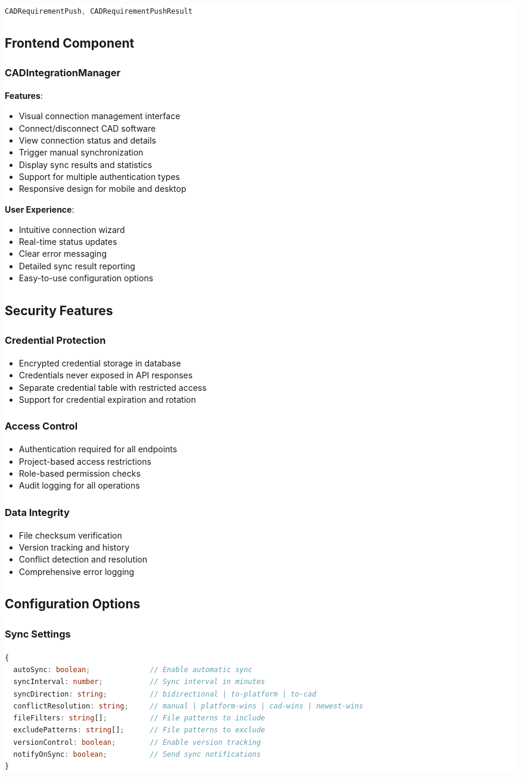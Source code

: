 ```typescript
CADRequirementPush, CADRequirementPushResult
```

## Frontend Component

### CADIntegrationManager

**Features**:
- Visual connection management interface
- Connect/disconnect CAD software
- View connection status and details
- Trigger manual synchronization
- Display sync results and statistics
- Support for multiple authentication types
- Responsive design for mobile and desktop

**User Experience**:
- Intuitive connection wizard
- Real-time status updates
- Clear error messaging
- Detailed sync result reporting
- Easy-to-use configuration options

## Security Features

### Credential Protection
- Encrypted credential storage in database
- Credentials never exposed in API responses
- Separate credential table with restricted access
- Support for credential expiration and rotation

### Access Control
- Authentication required for all endpoints
- Project-based access restrictions
- Role-based permission checks
- Audit logging for all operations

### Data Integrity
- File checksum verification
- Version tracking and history
- Conflict detection and resolution
- Comprehensive error logging

## Configuration Options

### Sync Settings
```typescript
{
  autoSync: boolean;              // Enable automatic sync
  syncInterval: number;           // Sync interval in minutes
  syncDirection: string;          // bidirectional | to-platform | to-cad
  conflictResolution: string;     // manual | platform-wins | cad-wins | newest-wins
  fileFilters: string[];          // File patterns to include
  excludePatterns: string[];      // File patterns to exclude
  versionControl: boolean;        // Enable version tracking
  notifyOnSync: boolean;          // Send sync notifications
}
```
